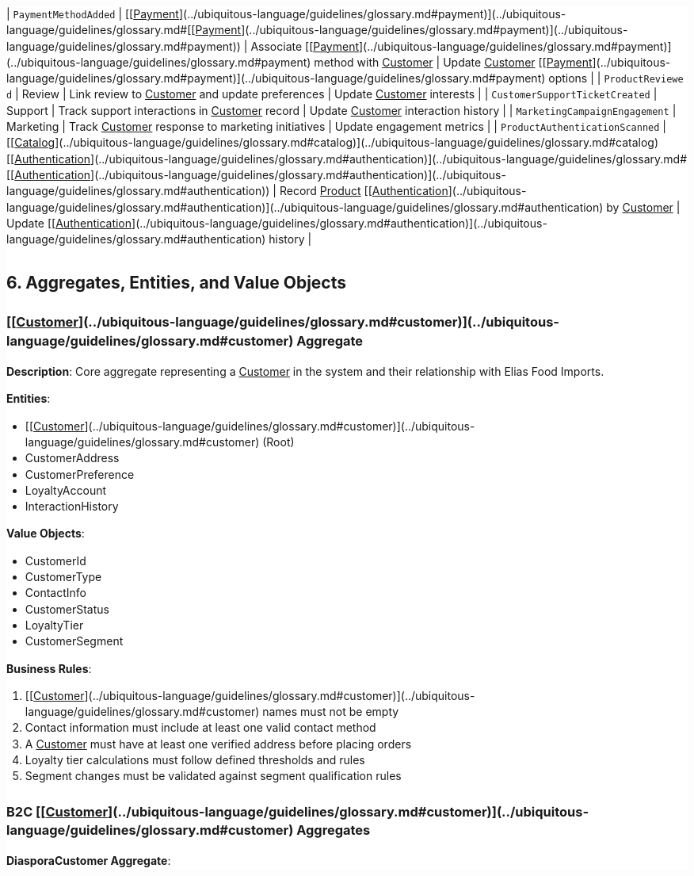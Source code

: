 | `PaymentMethodAdded` | [[[Payment](../ubiquitous-language/guidelines/glossary.md#payment)](../ubiquitous-language/guidelines/glossary.md#payment)](../ubiquitous-language/guidelines/glossary.md#[[[Payment](../ubiquitous-language/guidelines/glossary.md#payment)](../ubiquitous-language/guidelines/glossary.md#payment)](../ubiquitous-language/guidelines/glossary.md#payment)) | Associate [[[Payment](../ubiquitous-language/guidelines/glossary.md#payment)](../ubiquitous-language/guidelines/glossary.md#payment)](../ubiquitous-language/guidelines/glossary.md#payment) method with [Customer](../ubiquitous-language/guidelines/glossary.md#customer) | Update [Customer](../ubiquitous-language/guidelines/glossary.md#customer) [[[Payment](../ubiquitous-language/guidelines/glossary.md#payment)](../ubiquitous-language/guidelines/glossary.md#payment)](../ubiquitous-language/guidelines/glossary.md#payment) options |
| `ProductReviewed` | Review | Link review to [Customer](../ubiquitous-language/guidelines/glossary.md#customer) and update preferences | Update [Customer](../ubiquitous-language/guidelines/glossary.md#customer) interests |
| `CustomerSupportTicketCreated` | Support | Track support interactions in [Customer](../ubiquitous-language/guidelines/glossary.md#customer) record | Update [Customer](../ubiquitous-language/guidelines/glossary.md#customer) interaction history |
| `MarketingCampaignEngagement` | Marketing | Track [Customer](../ubiquitous-language/guidelines/glossary.md#customer) response to marketing initiatives | Update engagement metrics |
| `ProductAuthenticationScanned` | [[[Catalog](../ubiquitous-language/guidelines/glossary.md#catalog)](../ubiquitous-language/guidelines/glossary.md#catalog)](../ubiquitous-language/guidelines/glossary.md#catalog) [[[Authentication](../ubiquitous-language/guidelines/glossary.md#authentication)](../ubiquitous-language/guidelines/glossary.md#authentication)](../ubiquitous-language/guidelines/glossary.md#[[[Authentication](../ubiquitous-language/guidelines/glossary.md#authentication)](../ubiquitous-language/guidelines/glossary.md#authentication)](../ubiquitous-language/guidelines/glossary.md#authentication)) | Record [Product](../ubiquitous-language/guidelines/glossary.md#product) [[[Authentication](../ubiquitous-language/guidelines/glossary.md#authentication)](../ubiquitous-language/guidelines/glossary.md#authentication)](../ubiquitous-language/guidelines/glossary.md#authentication) by [Customer](../ubiquitous-language/guidelines/glossary.md#customer) | Update [[[Authentication](../ubiquitous-language/guidelines/glossary.md#authentication)](../ubiquitous-language/guidelines/glossary.md#authentication)](../ubiquitous-language/guidelines/glossary.md#authentication) history |

## 6. Aggregates, Entities, and Value Objects

### [[[Customer](../ubiquitous-language/guidelines/glossary.md#customer)](../ubiquitous-language/guidelines/glossary.md#customer)](../ubiquitous-language/guidelines/glossary.md#customer) Aggregate

**Description**: Core aggregate representing a [Customer](../ubiquitous-language/guidelines/glossary.md#customer) in the system and their relationship with Elias Food Imports.

**Entities**:
- [[[Customer](../ubiquitous-language/guidelines/glossary.md#customer)](../ubiquitous-language/guidelines/glossary.md#customer)](../ubiquitous-language/guidelines/glossary.md#customer) (Root)
- CustomerAddress
- CustomerPreference
- LoyaltyAccount
- InteractionHistory

**Value Objects**:
- CustomerId
- CustomerType
- ContactInfo
- CustomerStatus
- LoyaltyTier
- CustomerSegment

**Business Rules**:
1. [[[Customer](../ubiquitous-language/guidelines/glossary.md#customer)](../ubiquitous-language/guidelines/glossary.md#customer)](../ubiquitous-language/guidelines/glossary.md#customer) names must not be empty
2. Contact information must include at least one valid contact method
3. A [Customer](../ubiquitous-language/guidelines/glossary.md#customer) must have at least one verified address before placing orders
4. Loyalty tier calculations must follow defined thresholds and rules
5. Segment changes must be validated against segment qualification rules

### B2C [[[Customer](../ubiquitous-language/guidelines/glossary.md#customer)](../ubiquitous-language/guidelines/glossary.md#customer)](../ubiquitous-language/guidelines/glossary.md#customer) Aggregates

**DiasporaCustomer Aggregate**:
